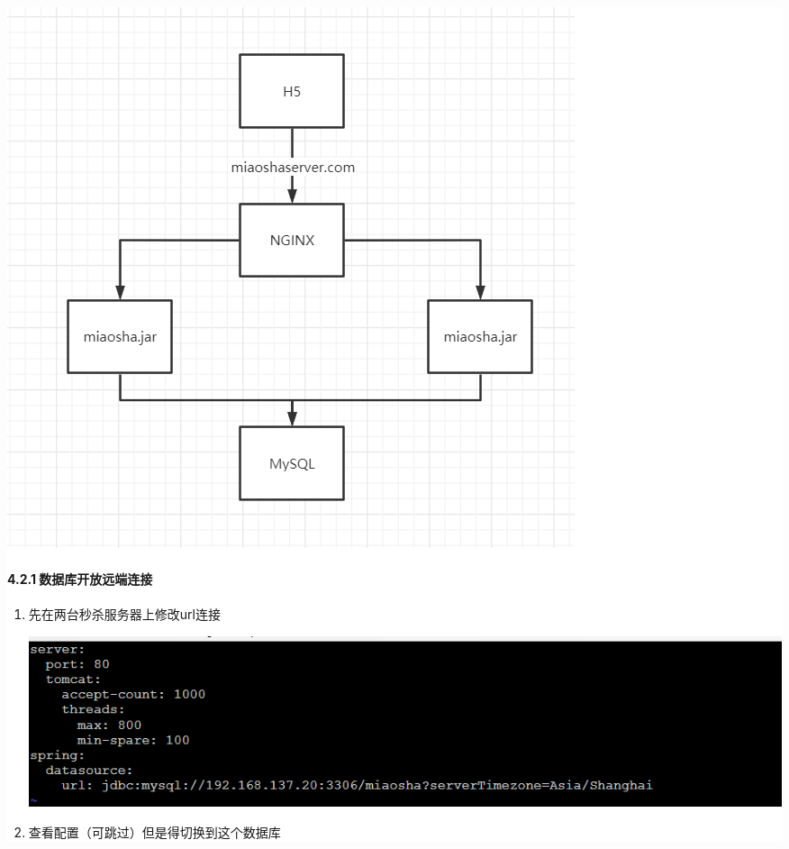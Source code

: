 ![image-20201211182316507](秒杀项目——笔记.assets/image-20201211182316507.png)

#### 4.2.1 数据库开放远端连接

1. 先在两台秒杀服务器上修改url连接

   ![image-20201212145444914](秒杀项目——笔记.assets/image-20201212145444914.png)

2. 查看配置（可跳过）但是得切换到这个数据库
